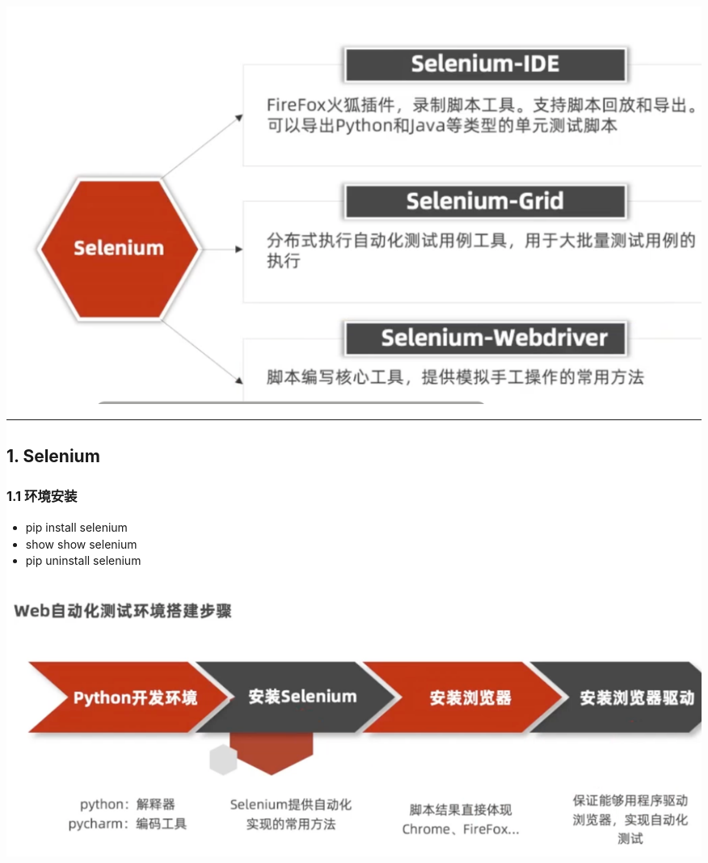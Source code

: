 ![image-20240108230553781](ui_auto.assets/image-20240108230553781.png)

---

## 1. Selenium

### 1.1 环境安装

- pip install selenium
- show show selenium
- pip uninstall selenium

![image-20240108231129419](ui_auto.assets/image-20240108231129419.png)
